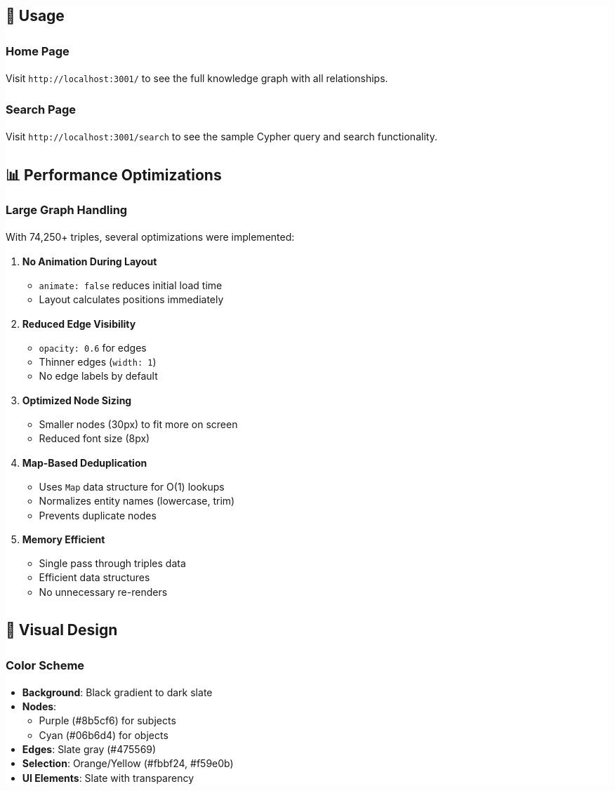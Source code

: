 ## 🚀 Usage

### Home Page

Visit `http://localhost:3001/` to see the full knowledge graph with all relationships.

### Search Page

Visit `http://localhost:3001/search` to see the sample Cypher query and search functionality.

## 📊 Performance Optimizations

### Large Graph Handling

With 74,250+ triples, several optimizations were implemented:

1. **No Animation During Layout**

   - `animate: false` reduces initial load time
   - Layout calculates positions immediately

2. **Reduced Edge Visibility**

   - `opacity: 0.6` for edges
   - Thinner edges (`width: 1`)
   - No edge labels by default

3. **Optimized Node Sizing**

   - Smaller nodes (30px) to fit more on screen
   - Reduced font size (8px)

4. **Map-Based Deduplication**

   - Uses `Map` data structure for O(1) lookups
   - Normalizes entity names (lowercase, trim)
   - Prevents duplicate nodes

5. **Memory Efficient**
   - Single pass through triples data
   - Efficient data structures
   - No unnecessary re-renders

## 🎨 Visual Design

### Color Scheme

- **Background**: Black gradient to dark slate
- **Nodes**:
  - Purple (#8b5cf6) for subjects
  - Cyan (#06b6d4) for objects
- **Edges**: Slate gray (#475569)
- **Selection**: Orange/Yellow (#fbbf24, #f59e0b)
- **UI Elements**: Slate with transparency
